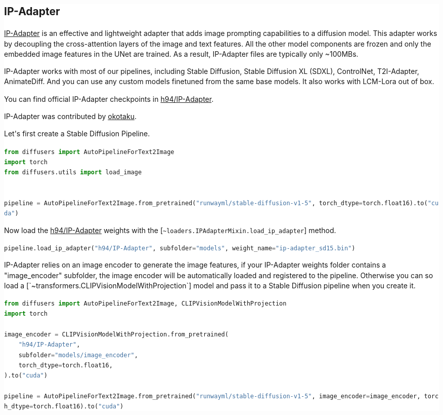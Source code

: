 ## IP-Adapter 

[IP-Adapter](https://ip-adapter.github.io/) is an effective and lightweight adapter that adds image prompting capabilities to a diffusion model. This adapter works by decoupling the cross-attention layers of the image and text features. All the other model components are frozen and only the embedded image features in the UNet are trained. As a result, IP-Adapter files are typically only ~100MBs.

IP-Adapter works with most of our pipelines, including Stable Diffusion, Stable Diffusion XL (SDXL), ControlNet, T2I-Adapter, AnimateDiff.  And you can use any custom models finetuned from the same base models. It also works with LCM-Lora out of box.


<Tip>

You can find official IP-Adapter checkpoints in [h94/IP-Adapter](https://huggingface.co/h94/IP-Adapter).

IP-Adapter was contributed by [okotaku](https://github.com/okotaku).

</Tip>

Let's first create a Stable Diffusion Pipeline.

```py
from diffusers import AutoPipelineForText2Image
import torch
from diffusers.utils import load_image


pipeline = AutoPipelineForText2Image.from_pretrained("runwayml/stable-diffusion-v1-5", torch_dtype=torch.float16).to("cuda")
```

Now load the [h94/IP-Adapter](https://huggingface.co/h94/IP-Adapter) weights with the [`~loaders.IPAdapterMixin.load_ip_adapter`] method. 

```py
pipeline.load_ip_adapter("h94/IP-Adapter", subfolder="models", weight_name="ip-adapter_sd15.bin")
```

<Tip>
IP-Adapter relies on an image encoder to generate the image features, if your IP-Adapter weights folder contains a "image_encoder" subfolder, the image encoder will be automatically loaded and registered to the pipeline. Otherwise you can so load a [`~transformers.CLIPVisionModelWithProjection`] model and  pass it to a Stable Diffusion pipeline when you create it.

```py
from diffusers import AutoPipelineForText2Image, CLIPVisionModelWithProjection
import torch

image_encoder = CLIPVisionModelWithProjection.from_pretrained(
    "h94/IP-Adapter", 
    subfolder="models/image_encoder",
    torch_dtype=torch.float16,
).to("cuda")

pipeline = AutoPipelineForText2Image.from_pretrained("runwayml/stable-diffusion-v1-5", image_encoder=image_encoder, torch_dtype=torch.float16).to("cuda")
```
</Tip>

